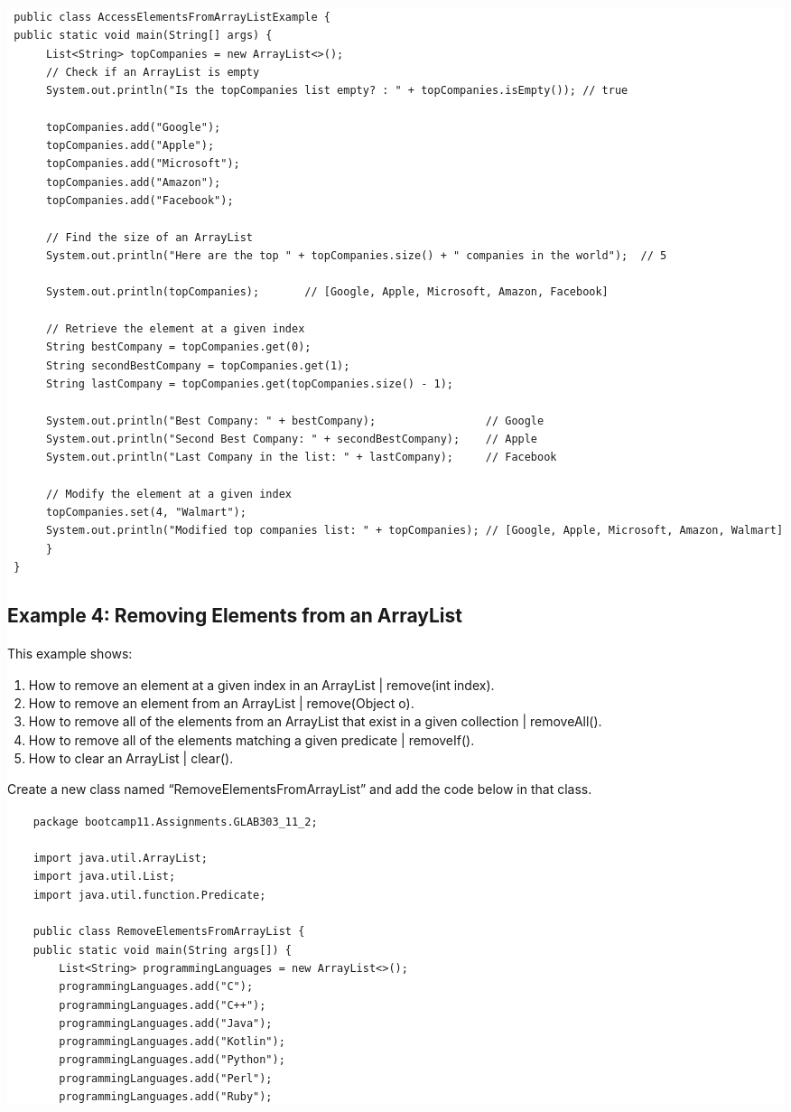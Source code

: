     public class AccessElementsFromArrayListExample {
     public static void main(String[] args) {
          List<String> topCompanies = new ArrayList<>();
          // Check if an ArrayList is empty
          System.out.println("Is the topCompanies list empty? : " + topCompanies.isEmpty()); // true

          topCompanies.add("Google");
          topCompanies.add("Apple");
          topCompanies.add("Microsoft");
          topCompanies.add("Amazon");
          topCompanies.add("Facebook");

          // Find the size of an ArrayList
          System.out.println("Here are the top " + topCompanies.size() + " companies in the world");  // 5

          System.out.println(topCompanies);       // [Google, Apple, Microsoft, Amazon, Facebook]

          // Retrieve the element at a given index
          String bestCompany = topCompanies.get(0);
          String secondBestCompany = topCompanies.get(1);
          String lastCompany = topCompanies.get(topCompanies.size() - 1);

          System.out.println("Best Company: " + bestCompany);                 // Google
          System.out.println("Second Best Company: " + secondBestCompany);    // Apple
          System.out.println("Last Company in the list: " + lastCompany);     // Facebook

          // Modify the element at a given index
          topCompanies.set(4, "Walmart");
          System.out.println("Modified top companies list: " + topCompanies); // [Google, Apple, Microsoft, Amazon, Walmart]
          }
     }

## Example 4: Removing Elements from an ArrayList
This example shows:
1. How to remove an element at a given index in an ArrayList | remove(int index).
2. How to remove an element from an ArrayList | remove(Object o).
3. How to remove all of the elements from an ArrayList that exist in a given collection | removeAll().
4. How to remove all of the elements matching a given predicate | removeIf().
5. How to clear an ArrayList | clear().

Create a new class named “RemoveElementsFromArrayList” and add the code below in that class.

        package bootcamp11.Assignments.GLAB303_11_2;

        import java.util.ArrayList;
        import java.util.List;
        import java.util.function.Predicate;
        
        public class RemoveElementsFromArrayList {
        public static void main(String args[]) {
            List<String> programmingLanguages = new ArrayList<>();
            programmingLanguages.add("C");
            programmingLanguages.add("C++");
            programmingLanguages.add("Java");
            programmingLanguages.add("Kotlin");
            programmingLanguages.add("Python");
            programmingLanguages.add("Perl");
            programmingLanguages.add("Ruby");
    
